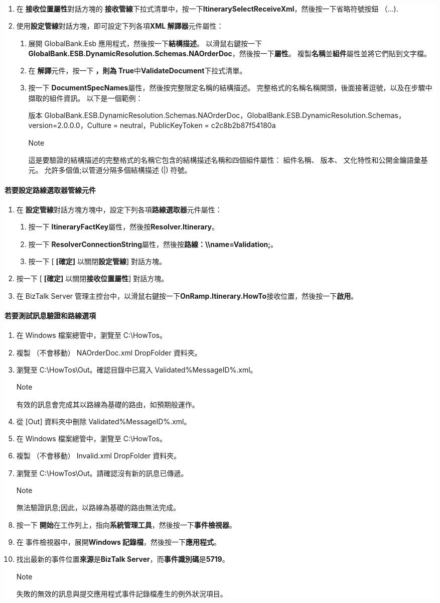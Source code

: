 1.  在 **接收位置屬性**對話方塊的 **接收管線**下拉式清單中，按一下**ItinerarySelectReceiveXml**，然後按一下省略符號按鈕 （...).  
  
2.  使用**設定管線**對話方塊，即可設定下列各項**XML 解譯器**元件屬性：  
  
    1.  展開 GlobalBank.Esb 應用程式，然後按一下**結構描述**。 以滑鼠右鍵按一下**GlobalBank.ESB.DynamicResolution.Schemas.NAOrderDoc**，然後按一下**屬性**。 複製**名稱**並**組件**屬性並將它們貼到文字檔。  
  
    2.  在 **解譯**元件，按一下 **，則為 True**中**ValidateDocument**下拉式清單。  
  
    3.  按一下  **DocumentSpecNames**屬性，然後按完整限定名稱的結構描述。 完整格式的名稱名稱開頭，後面接著逗號，以及在步驟中擷取的組件資訊。 以下是一個範例：  
  
         版本 GlobalBank.ESB.DynamicResolution.Schemas.NAOrderDoc，GlobalBank.ESB.DynamicResolution.Schemas，version=2.0.0.0，Culture = neutral，PublicKeyToken = c2c8b2b87f54180a  
  
        > [!NOTE]
        >  這是要驗證的結構描述的完整格式的名稱它包含的結構描述名稱和四個組件屬性： 組件名稱、 版本、 文化特性和公開金鑰語彙基元。 允許多個值;以管道分隔多個結構描述 (&#124;) 符號。  
  
#### <a name="to-configure-the-itinerary-selector-pipeline-component"></a>若要設定路線選取器管線元件  
  
1.  在 **設定管線**對話方塊方塊中，設定下列各項**路線選取器**元件屬性：  
  
    1.  按一下  **ItineraryFactKey**屬性，然後按**Resolver.Itinerary**。  
  
    2.  按一下  **ResolverConnectionString**屬性，然後按**路線：\\\name=Validation;**。  
  
    3.  按一下 [ **[確定]** 以關閉**設定管線**] 對話方塊。  
  
2.  按一下 [ **[確定]** 以關閉**接收位置屬性**] 對話方塊。  
  
3.  在 BizTalk Server 管理主控台中，以滑鼠右鍵按一下**OnRamp.Itinerary.HowTo**接收位置，然後按一下**啟用**。  
  
#### <a name="to-test-the-message-validation-and-itinerary-selection"></a>若要測試訊息驗證和路線選項  
  
1.  在 Windows 檔案總管中，瀏覽至 C:\HowTos。  
  
2.  複製 （不會移動） NAOrderDoc.xml DropFolder 資料夾。  
  
3.  瀏覽至 C:\HowTos\Out。確認目錄中已寫入 Validated%MessageID%.xml。  
  
    > [!NOTE]
    >  有效的訊息會完成其以路線為基礎的路由，如預期般運作。  
  
4.  從 [Out] 資料夾中刪除 Validated%MessageID%.xml。  
  
5.  在 Windows 檔案總管中，瀏覽至 C:\HowTos。  
  
6.  複製 （不會移動） Invalid.xml DropFolder 資料夾。  
  
7.  瀏覽至 C:\HowTos\Out。請確認沒有新的訊息已傳遞。  
  
    > [!NOTE]
    >  無法驗證訊息;因此，以路線為基礎的路由無法完成。  
  
8.  按一下 **開始**在工作列上，指向**系統管理工具**，然後按一下**事件檢視器**。  
  
9. 在 事件檢視器中，展開**Windows 記錄檔**，然後按一下**應用程式**。  
  
10. 找出最新的事件位置**來源**是**BizTalk Server**，而**事件識別碼**是**5719**。  
  
    > [!NOTE]
    >  失敗的無效的訊息與提交應用程式事件記錄檔產生的例外狀況項目。  
  